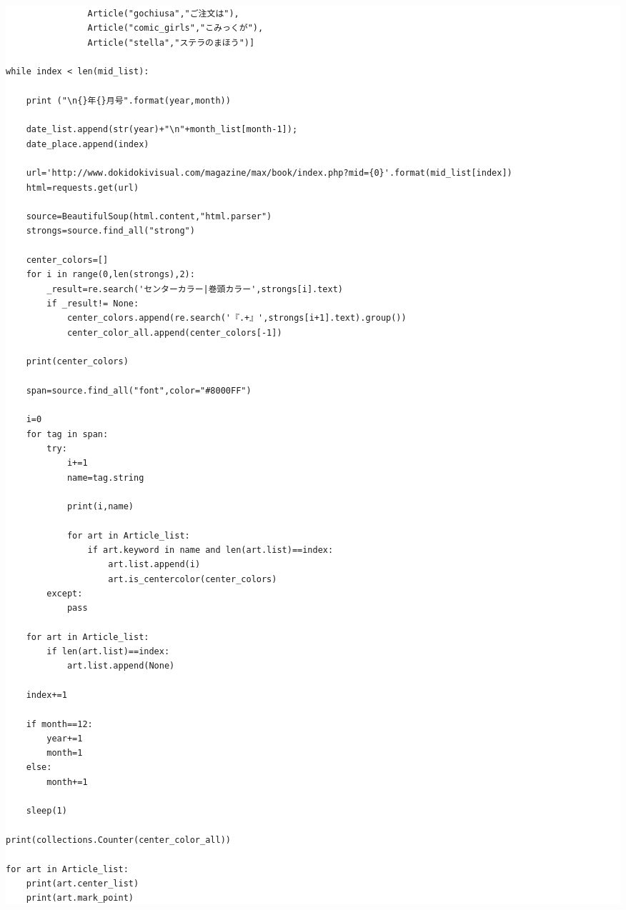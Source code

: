 ```python3
                Article("gochiusa","ご注文は"),
                Article("comic_girls","こみっくが"),
                Article("stella","ステラのまほう")]
                
while index < len(mid_list):

    print ("\n{}年{}月号".format(year,month))
    
    date_list.append(str(year)+"\n"+month_list[month-1]);
    date_place.append(index)

    url='http://www.dokidokivisual.com/magazine/max/book/index.php?mid={0}'.format(mid_list[index])
    html=requests.get(url)

    source=BeautifulSoup(html.content,"html.parser")
    strongs=source.find_all("strong")

    center_colors=[]
    for i in range(0,len(strongs),2):
        _result=re.search('センターカラー|巻頭カラー',strongs[i].text)
        if _result!= None:
            center_colors.append(re.search('『.+』',strongs[i+1].text).group())
            center_color_all.append(center_colors[-1])

    print(center_colors)
    
    span=source.find_all("font",color="#8000FF")

    i=0
    for tag in span:
        try:
            i+=1
            name=tag.string
            
            print(i,name)

            for art in Article_list:
                if art.keyword in name and len(art.list)==index:
                    art.list.append(i)
                    art.is_centercolor(center_colors)
        except:
            pass 

    for art in Article_list:
        if len(art.list)==index:
            art.list.append(None)

    index+=1

    if month==12:
        year+=1
        month=1
    else:
        month+=1

    sleep(1)

print(collections.Counter(center_color_all))

for art in Article_list:
    print(art.center_list)
    print(art.mark_point)

```
